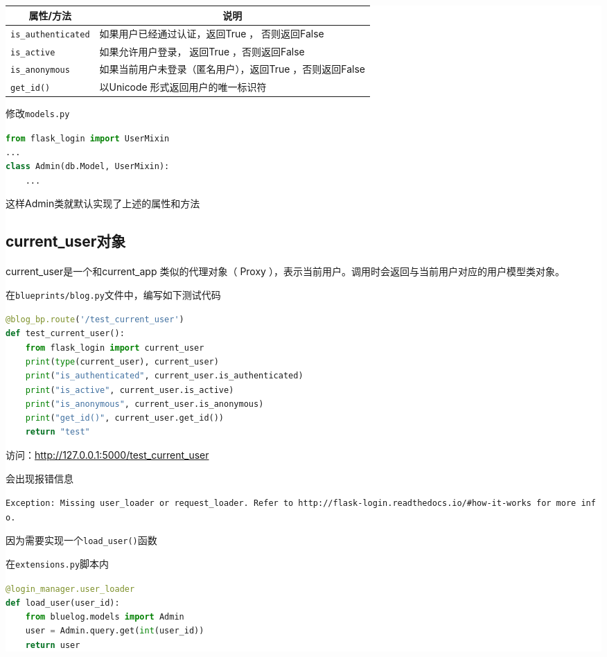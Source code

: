 | 属性/方法          | 说明                                                     |
| ------------------ | -------------------------------------------------------- |
| `is_authenticated` | 如果用户已经通过认证，返回True ， 否则返回False          |
| `is_active`        | 如果允许用户登录， 返回True ，否则返回False              |
| `is_anonymous`     | 如果当前用户未登录（匿名用户），返回True ，否则返回False |
| `get_id()`         | 以Unicode 形式返回用户的唯一标识符                       |

修改`models.py`

```python
from flask_login import UserMixin
...
class Admin(db.Model, UserMixin):
    ...
```

这样Admin类就默认实现了上述的属性和方法

## current_user对象

current_user是一个和current_app 类似的代理对象（ Proxy ），表示当前用户。调用时会返回与当前用户对应的用户模型类对象。

在`blueprints/blog.py`文件中，编写如下测试代码

```python
@blog_bp.route('/test_current_user')
def test_current_user():
    from flask_login import current_user
    print(type(current_user), current_user)
    print("is_authenticated", current_user.is_authenticated)
    print("is_active", current_user.is_active)
    print("is_anonymous", current_user.is_anonymous)
    print("get_id()", current_user.get_id())
    return "test"
```

访问：http://127.0.0.1:5000/test_current_user

会出现报错信息

```
Exception: Missing user_loader or request_loader. Refer to http://flask-login.readthedocs.io/#how-it-works for more info.
```

因为需要实现一个`load_user()`函数

在`extensions.py`脚本内

```python
@login_manager.user_loader
def load_user(user_id):
    from bluelog.models import Admin
    user = Admin.query.get(int(user_id))
    return user
```
